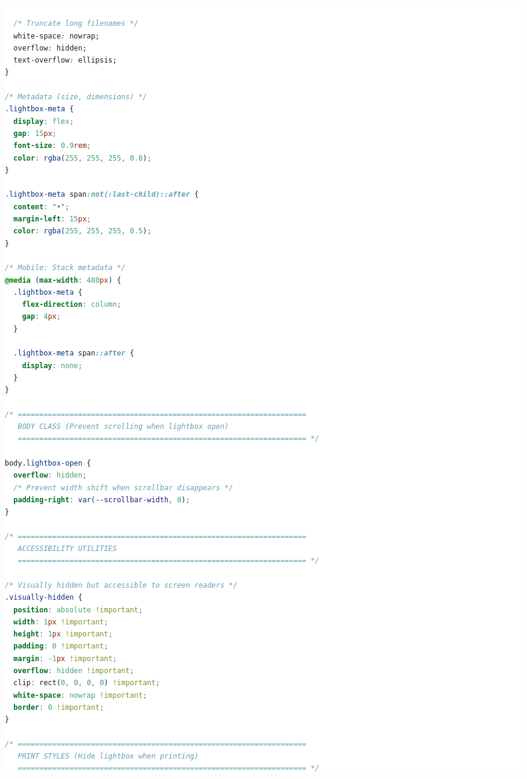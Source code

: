 ```css

  /* Truncate long filenames */
  white-space: nowrap;
  overflow: hidden;
  text-overflow: ellipsis;
}

/* Metadata (size, dimensions) */
.lightbox-meta {
  display: flex;
  gap: 15px;
  font-size: 0.9rem;
  color: rgba(255, 255, 255, 0.8);
}

.lightbox-meta span:not(:last-child)::after {
  content: "•";
  margin-left: 15px;
  color: rgba(255, 255, 255, 0.5);
}

/* Mobile: Stack metadata */
@media (max-width: 480px) {
  .lightbox-meta {
    flex-direction: column;
    gap: 4px;
  }

  .lightbox-meta span::after {
    display: none;
  }
}

/* ===================================================================
   BODY CLASS (Prevent scrolling when lightbox open)
   =================================================================== */

body.lightbox-open {
  overflow: hidden;
  /* Prevent width shift when scrollbar disappears */
  padding-right: var(--scrollbar-width, 0);
}

/* ===================================================================
   ACCESSIBILITY UTILITIES
   =================================================================== */

/* Visually hidden but accessible to screen readers */
.visually-hidden {
  position: absolute !important;
  width: 1px !important;
  height: 1px !important;
  padding: 0 !important;
  margin: -1px !important;
  overflow: hidden !important;
  clip: rect(0, 0, 0, 0) !important;
  white-space: nowrap !important;
  border: 0 !important;
}

/* ===================================================================
   PRINT STYLES (Hide lightbox when printing)
   =================================================================== */
```
